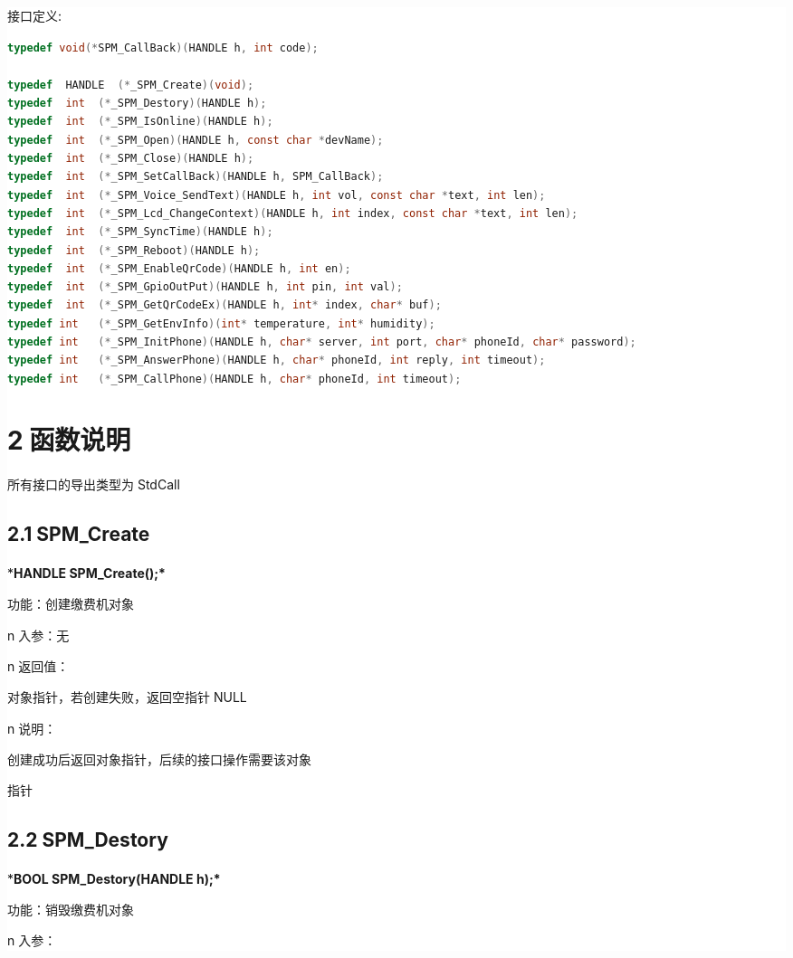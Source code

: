 接口定义:

```c
typedef void(*SPM_CallBack)(HANDLE h, int code);

typedef  HANDLE  (*_SPM_Create)(void);
typedef  int  (*_SPM_Destory)(HANDLE h);
typedef  int  (*_SPM_IsOnline)(HANDLE h);
typedef  int  (*_SPM_Open)(HANDLE h, const char *devName); 
typedef  int  (*_SPM_Close)(HANDLE h);  
typedef  int  (*_SPM_SetCallBack)(HANDLE h, SPM_CallBack);
typedef  int  (*_SPM_Voice_SendText)(HANDLE h, int vol, const char *text, int len);
typedef  int  (*_SPM_Lcd_ChangeContext)(HANDLE h, int index, const char *text, int len);
typedef  int  (*_SPM_SyncTime)(HANDLE h);
typedef  int  (*_SPM_Reboot)(HANDLE h);
typedef  int  (*_SPM_EnableQrCode)(HANDLE h, int en);
typedef  int  (*_SPM_GpioOutPut)(HANDLE h, int pin, int val);
typedef  int  (*_SPM_GetQrCodeEx)(HANDLE h, int* index, char* buf); 
typedef int   (*_SPM_GetEnvInfo)(int* temperature, int* humidity);
typedef int   (*_SPM_InitPhone)(HANDLE h, char* server, int port, char* phoneId, char* password);
typedef int   (*_SPM_AnswerPhone)(HANDLE h, char* phoneId, int reply, int timeout);
typedef int   (*_SPM_CallPhone)(HANDLE h, char* phoneId, int timeout);
```



# 2           函数说明

所有接口的导出类型为 StdCall

## 2.1      SPM_Create

***HANDLE SPM_Create();\***

功能：创建缴费机对象

n  入参：无

n  返回值：

对象指针，若创建失败，返回空指针 NULL

n  说明：

创建成功后返回对象指针，后续的接口操作需要该对象

指针

## 2.2      SPM_Destory

***BOOL SPM_Destory(HANDLE h);\*** 

功能：销毁缴费机对象

n 入参：
